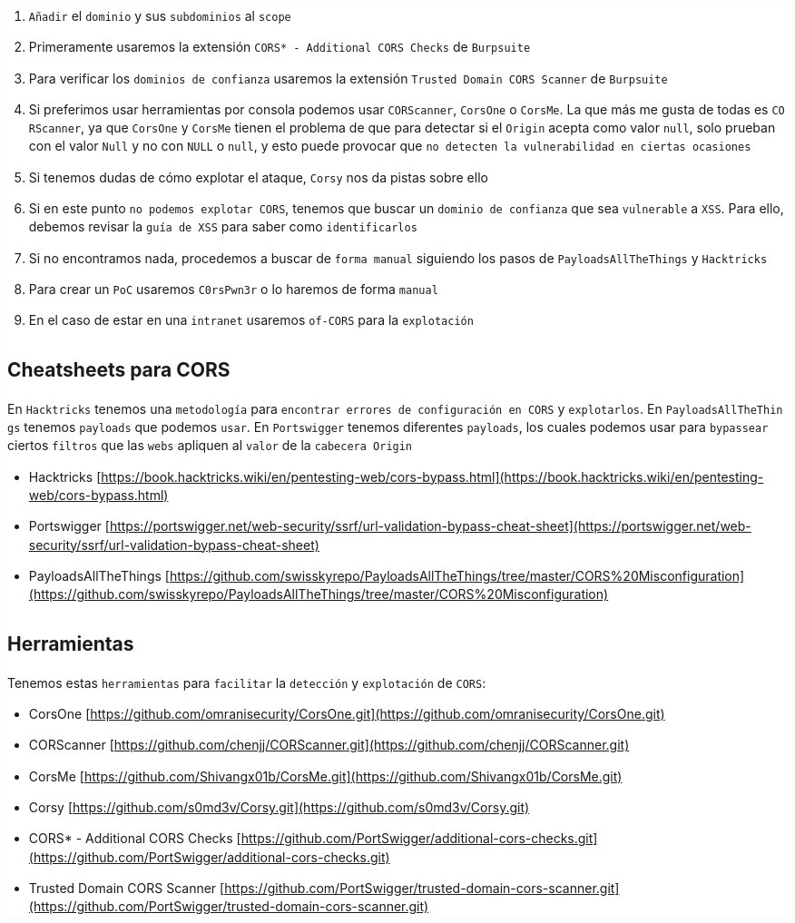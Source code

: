 1. `Añadir` el `dominio` y sus `subdominios` al `scope`

2. Primeramente usaremos la extensión `CORS* - Additional CORS Checks` de `Burpsuite`

3. Para verificar los `dominios de confianza` usaremos la extensión `Trusted Domain CORS Scanner` de `Burpsuite`

4. Si preferimos usar herramientas por consola podemos usar `CORScanner`, `CorsOne` o `CorsMe`. La que más me gusta de todas es `CORScanner`, ya que `CorsOne` y `CorsMe` tienen el problema de que para detectar si el `Origin` acepta como valor `null`, solo prueban con el valor `Null` y no con `NULL` o `null`, y esto puede provocar que `no detecten la vulnerabilidad en ciertas ocasiones`

5. Si tenemos dudas de cómo explotar el ataque, `Corsy` nos da pistas sobre ello

6. Si en este punto `no podemos explotar CORS`, tenemos que buscar un `dominio de confianza` que sea `vulnerable` a `XSS`. Para ello, debemos revisar la `guía de XSS` para saber como `identificarlos`

7. Si no encontramos nada, procedemos a buscar de `forma manual` siguiendo los pasos de `PayloadsAllTheThings` y `Hacktricks`

8. Para crear un `PoC` usaremos `C0rsPwn3r` o lo haremos de forma `manual`

9. En el caso de estar en una `intranet` usaremos `of-CORS` para la `explotación`

## Cheatsheets para CORS

En `Hacktricks` tenemos una `metodología` para `encontrar errores de configuración en CORS` y `explotarlos`. En `PayloadsAllTheThings` tenemos `payloads` que podemos `usar`. En `Portswigger` tenemos diferentes `payloads`, los cuales podemos usar para `bypassear` ciertos `filtros` que las `webs` apliquen al `valor` de la `cabecera Origin`

- Hacktricks [https://book.hacktricks.wiki/en/pentesting-web/cors-bypass.html](https://book.hacktricks.wiki/en/pentesting-web/cors-bypass.html)

- Portswigger [https://portswigger.net/web-security/ssrf/url-validation-bypass-cheat-sheet](https://portswigger.net/web-security/ssrf/url-validation-bypass-cheat-sheet)

- PayloadsAllTheThings [https://github.com/swisskyrepo/PayloadsAllTheThings/tree/master/CORS%20Misconfiguration](https://github.com/swisskyrepo/PayloadsAllTheThings/tree/master/CORS%20Misconfiguration)

## Herramientas

Tenemos estas `herramientas` para `facilitar` la `detección` y `explotación` de `CORS`:

- CorsOne [https://github.com/omranisecurity/CorsOne.git](https://github.com/omranisecurity/CorsOne.git)

- CORScanner [https://github.com/chenjj/CORScanner.git](https://github.com/chenjj/CORScanner.git)

- CorsMe [https://github.com/Shivangx01b/CorsMe.git](https://github.com/Shivangx01b/CorsMe.git)

- Corsy [https://github.com/s0md3v/Corsy.git](https://github.com/s0md3v/Corsy.git)

- CORS* - Additional CORS Checks [https://github.com/PortSwigger/additional-cors-checks.git](https://github.com/PortSwigger/additional-cors-checks.git)

- Trusted Domain CORS Scanner [https://github.com/PortSwigger/trusted-domain-cors-scanner.git](https://github.com/PortSwigger/trusted-domain-cors-scanner.git)
